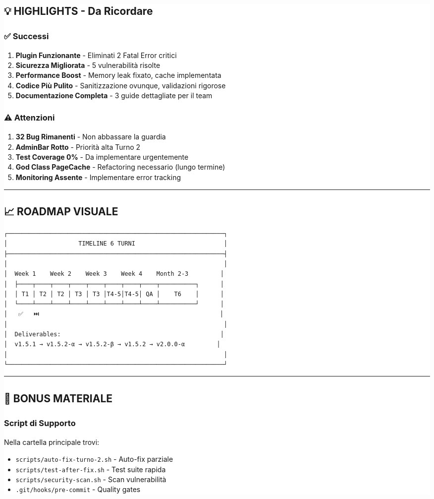 
## 💡 HIGHLIGHTS - Da Ricordare

### ✅ Successi

1. **Plugin Funzionante** - Eliminati 2 Fatal Error critici
2. **Sicurezza Migliorata** - 5 vulnerabilità risolte
3. **Performance Boost** - Memory leak fixato, cache implementata
4. **Codice Più Pulito** - Sanitizzazione ovunque, validazioni rigorose
5. **Documentazione Completa** - 3 guide dettagliate per il team

### ⚠️ Attenzioni

1. **32 Bug Rimanenti** - Non abbassare la guardia
2. **AdminBar Rotto** - Priorità alta Turno 2
3. **Test Coverage 0%** - Da implementare urgentemente
4. **God Class PageCache** - Refactoring necessario (lungo termine)
5. **Monitoring Assente** - Implementare error tracking

---

## 📈 ROADMAP VISUALE

```
┌─────────────────────────────────────────────────────────────┐
│                    TIMELINE 6 TURNI                         │
├─────────────────────────────────────────────────────────────┤
│                                                             │
│  Week 1    Week 2    Week 3    Week 4    Month 2-3         │
│  ├────┬────┬────┬────┬────┬────┬────┬────┬──────────┐      │
│  │ T1 │ T2 │ T2 │ T3 │ T3 │T4-5│T4-5│ QA │    T6    │      │
│  └────┴────┴────┴────┴────┴────┴────┴────┴──────────┘      │
│   ✅   ⏭️                                                   │
│                                                             │
│  Deliverables:                                             │
│  v1.5.1 → v1.5.2-α → v1.5.2-β → v1.5.2 → v2.0.0-α         │
│                                                             │
└─────────────────────────────────────────────────────────────┘
```

---

## 🎁 BONUS MATERIALE

### Script di Supporto

Nella cartella principale trovi:
- `scripts/auto-fix-turno-2.sh` - Auto-fix parziale
- `scripts/test-after-fix.sh` - Test suite rapida
- `scripts/security-scan.sh` - Scan vulnerabilità
- `.git/hooks/pre-commit` - Quality gates
